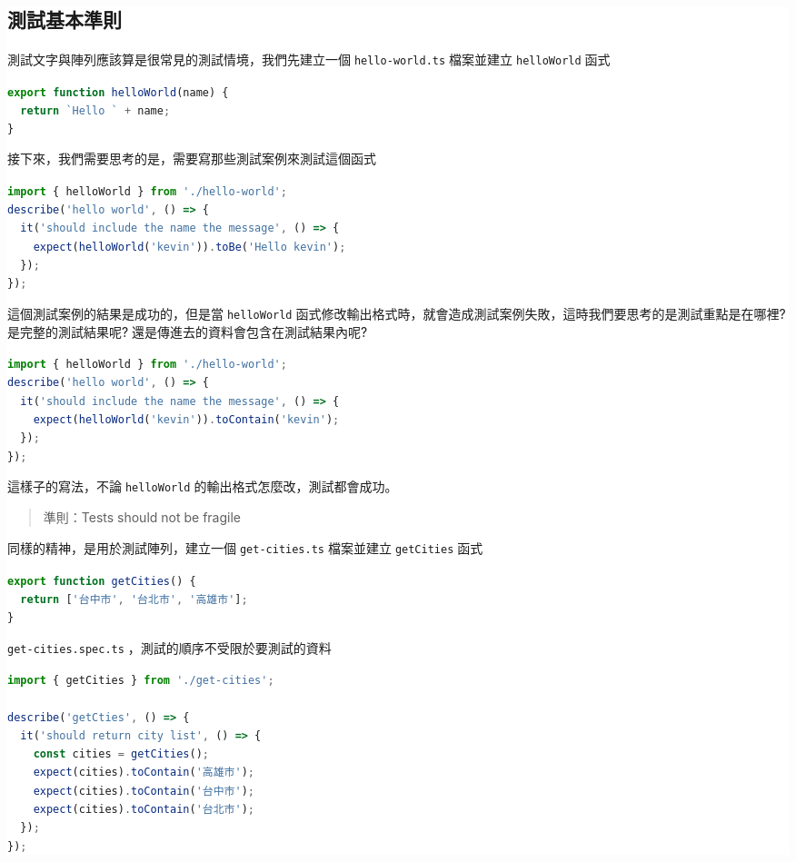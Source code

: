 ## 測試基本準則

測試文字與陣列應該算是很常見的測試情境，我們先建立一個 `hello-world.ts` 檔案並建立 `helloWorld` 函式

```typescript
export function helloWorld(name) {
  return `Hello ` + name;
}
```

接下來，我們需要思考的是，需要寫那些測試案例來測試這個函式

```typescript
import { helloWorld } from './hello-world';
describe('hello world', () => {
  it('should include the name the message', () => {
    expect(helloWorld('kevin')).toBe('Hello kevin');
  });
});
```

這個測試案例的結果是成功的，但是當 `helloWorld` 函式修改輸出格式時，就會造成測試案例失敗，這時我們要思考的是測試重點是在哪裡? 是完整的測試結果呢? 還是傳進去的資料會包含在測試結果內呢? 

```typescript
import { helloWorld } from './hello-world';
describe('hello world', () => {
  it('should include the name the message', () => {
    expect(helloWorld('kevin')).toContain('kevin');
  });
});

```

這樣子的寫法，不論 `helloWorld` 的輸出格式怎麼改，測試都會成功。

> 準則：Tests should not be fragile

同樣的精神，是用於測試陣列，建立一個 `get-cities.ts` 檔案並建立 `getCities` 函式

```typescript
export function getCities() {
  return ['台中市', '台北市', '高雄市'];
}
```

`get-cities.spec.ts` ，測試的順序不受限於要測試的資料

```typescript
import { getCities } from './get-cities';

describe('getCties', () => {
  it('should return city list', () => {
    const cities = getCities();
    expect(cities).toContain('高雄市');
    expect(cities).toContain('台中市');
    expect(cities).toContain('台北市');
  });
});

```
